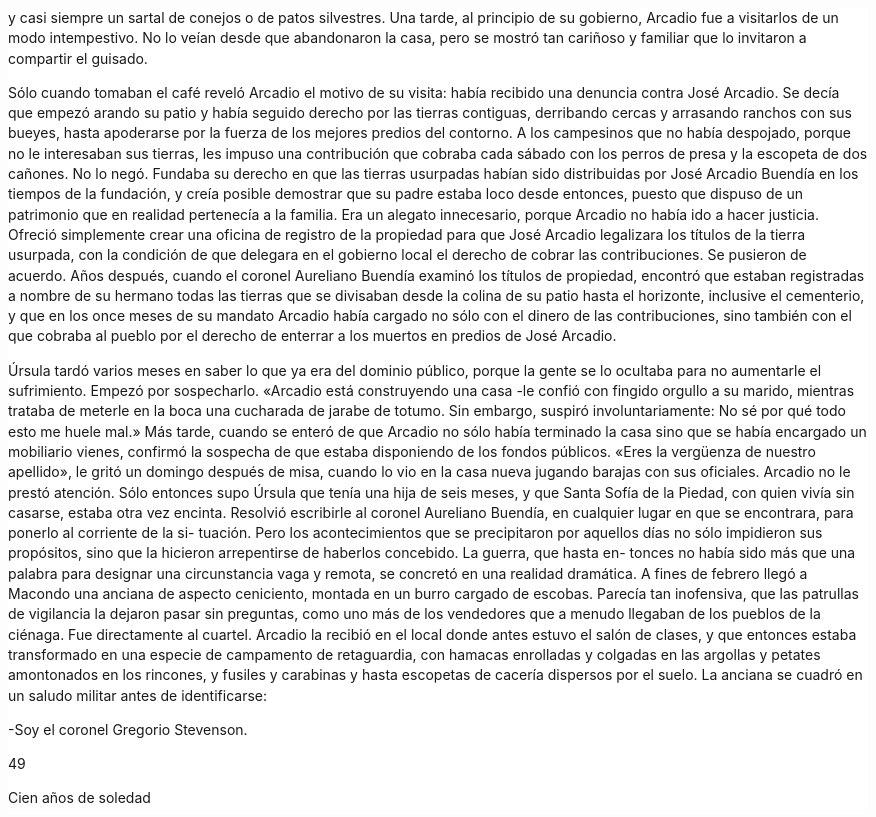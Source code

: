 y casi siempre un sartal de conejos o de patos silvestres. Una tarde, al principio de su gobierno, 
Arcadio fue a visitarlos de un modo intempestivo. No lo veían desde que abandonaron la casa, 
pero se mostró tan cariñoso y familiar que lo invitaron a compartir el guisado. 

Sólo cuando tomaban el café reveló Arcadio el motivo de su visita: había recibido una denuncia 
contra José Arcadio. Se decía que empezó arando su patio y había seguido derecho por las tierras 
contiguas, derribando cercas y arrasando ranchos con sus bueyes, hasta apoderarse por la fuerza 
de los mejores predios del contorno. A los campesinos que no había despojado, porque no le 
interesaban sus tierras, les impuso una contribución que cobraba cada sábado con los perros de 
presa y la escopeta de dos cañones. No lo negó. Fundaba su derecho en que las tierras usurpadas 
habían sido distribuidas por José Arcadio Buendía en los tiempos de la fundación, y creía posible 
demostrar que su padre estaba loco desde entonces, puesto que dispuso de un patrimonio que en 
realidad pertenecía a la familia. Era un alegato innecesario, porque Arcadio no había ido a hacer 
justicia. Ofreció simplemente crear una oficina de registro de la propiedad para que José Arcadio 
legalizara los títulos de la tierra usurpada, con la condición de que delegara en el gobierno local el 
derecho de cobrar las contribuciones. Se pusieron de acuerdo. Años después, cuando el coronel 
Aureliano Buendía examinó los títulos de propiedad, encontró que estaban registradas a nombre 
de su hermano todas las tierras que se divisaban desde la colina de su patio hasta el horizonte, 
inclusive el cementerio, y que en los once meses de su mandato Arcadio había cargado no sólo 
con el dinero de las contribuciones, sino también con el que cobraba al pueblo por el derecho de 
enterrar a los muertos en predios de José Arcadio. 

Úrsula tardó varios meses en saber lo que ya era del dominio público, porque la gente se lo 
ocultaba para no aumentarle el sufrimiento. Empezó por sospecharlo. «Arcadio está construyendo 
una casa -le confió con fingido orgullo a su marido, mientras trataba de meterle en la boca una 
cucharada de jarabe de totumo. Sin embargo, suspiró involuntariamente: No sé por qué todo esto 
me huele mal.» Más tarde, cuando se enteró de que Arcadio no sólo había terminado la casa sino 
que se había encargado un mobiliario vienes, confirmó la sospecha de que estaba disponiendo de 
los fondos públicos. «Eres la vergüenza de nuestro apellido», le gritó un domingo después de 
misa, cuando lo vio en la casa nueva jugando barajas con sus oficiales. Arcadio no le prestó 
atención. Sólo entonces supo Úrsula que tenía una hija de seis meses, y que Santa Sofía de la 
Piedad, con quien vivía sin casarse, estaba otra vez encinta. Resolvió escribirle al coronel 
Aureliano Buendía, en cualquier lugar en que se encontrara, para ponerlo al corriente de la si- 
tuación. Pero los acontecimientos que se precipitaron por aquellos días no sólo impidieron sus 
propósitos, sino que la hicieron arrepentirse de haberlos concebido. La guerra, que hasta en- 
tonces no había sido más que una palabra para designar una circunstancia vaga y remota, se 
concretó en una realidad dramática. A fines de febrero llegó a Macondo una anciana de aspecto 
ceniciento, montada en un burro cargado de escobas. Parecía tan inofensiva, que las patrullas de 
vigilancia la dejaron pasar sin preguntas, como uno más de los vendedores que a menudo 
llegaban de los pueblos de la ciénaga. Fue directamente al cuartel. Arcadio la recibió en el local 
donde antes estuvo el salón de clases, y que entonces estaba transformado en una especie de 
campamento de retaguardia, con hamacas enrolladas y colgadas en las argollas y petates 
amontonados en los rincones, y fusiles y carabinas y hasta escopetas de cacería dispersos por el 
suelo. La anciana se cuadró en un saludo militar antes de identificarse: 

-Soy el coronel Gregorio Stevenson. 



49 



Cien años de soledad 
